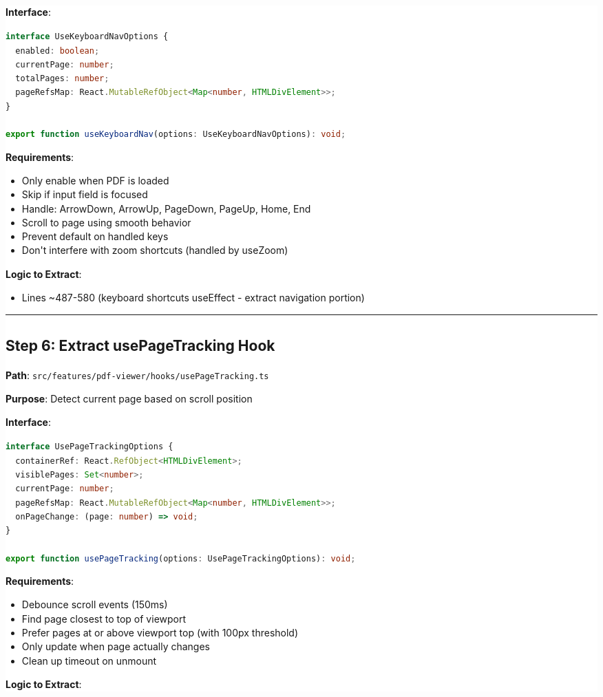 **Interface**:

```typescript
interface UseKeyboardNavOptions {
  enabled: boolean;
  currentPage: number;
  totalPages: number;
  pageRefsMap: React.MutableRefObject<Map<number, HTMLDivElement>>;
}

export function useKeyboardNav(options: UseKeyboardNavOptions): void;
```

**Requirements**:

- Only enable when PDF is loaded
- Skip if input field is focused
- Handle: ArrowDown, ArrowUp, PageDown, PageUp, Home, End
- Scroll to page using smooth behavior
- Prevent default on handled keys
- Don't interfere with zoom shortcuts (handled by useZoom)

**Logic to Extract**:

- Lines ~487-580 (keyboard shortcuts useEffect - extract navigation portion)

---

## Step 6: Extract usePageTracking Hook

**Path**: `src/features/pdf-viewer/hooks/usePageTracking.ts`

**Purpose**: Detect current page based on scroll position

**Interface**:

```typescript
interface UsePageTrackingOptions {
  containerRef: React.RefObject<HTMLDivElement>;
  visiblePages: Set<number>;
  currentPage: number;
  pageRefsMap: React.MutableRefObject<Map<number, HTMLDivElement>>;
  onPageChange: (page: number) => void;
}

export function usePageTracking(options: UsePageTrackingOptions): void;
```

**Requirements**:

- Debounce scroll events (150ms)
- Find page closest to top of viewport
- Prefer pages at or above viewport top (with 100px threshold)
- Only update when page actually changes
- Clean up timeout on unmount

**Logic to Extract**:
